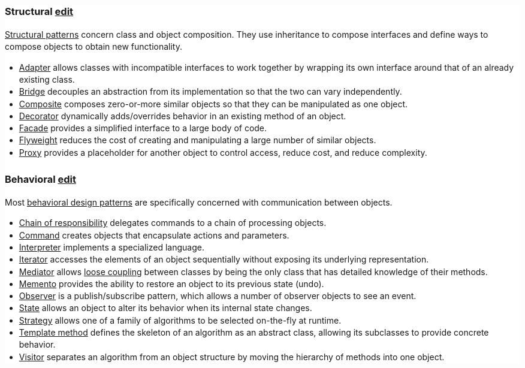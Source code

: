 ### Structural [edit](https://en.m.wikipedia.org/w/index.php?title=Design_Patterns&action=edit&section=5 "Edit section: Structural")

[Structural patterns](https://en.m.wikipedia.org/wiki/Structural_pattern "Structural pattern") concern class and object composition. They use inheritance to compose interfaces and define ways to compose objects to obtain new functionality.

-   [Adapter](https://en.m.wikipedia.org/wiki/Adapter_pattern "Adapter pattern") allows classes with incompatible interfaces to work together by wrapping its own interface around that of an already existing class.
-   [Bridge](https://en.m.wikipedia.org/wiki/Bridge_pattern "Bridge pattern") decouples an abstraction from its implementation so that the two can vary independently.
-   [Composite](https://en.m.wikipedia.org/wiki/Composite_pattern "Composite pattern") composes zero-or-more similar objects so that they can be manipulated as one object.
-   [Decorator](https://en.m.wikipedia.org/wiki/Decorator_pattern "Decorator pattern") dynamically adds/overrides behavior in an existing method of an object.
-   [Facade](https://en.m.wikipedia.org/wiki/Facade_pattern "Facade pattern") provides a simplified interface to a large body of code.
-   [Flyweight](https://en.m.wikipedia.org/wiki/Flyweight_pattern "Flyweight pattern") reduces the cost of creating and manipulating a large number of similar objects.
-   [Proxy](https://en.m.wikipedia.org/wiki/Proxy_pattern "Proxy pattern") provides a placeholder for another object to control access, reduce cost, and reduce complexity.

### Behavioral [edit](https://en.m.wikipedia.org/w/index.php?title=Design_Patterns&action=edit&section=6 "Edit section: Behavioral")

Most [behavioral design patterns](https://en.m.wikipedia.org/wiki/Behavioral_pattern "Behavioral pattern") are specifically concerned with communication between objects.

-   [Chain of responsibility](https://en.m.wikipedia.org/wiki/Chain-of-responsibility_pattern "Chain-of-responsibility pattern") delegates commands to a chain of processing objects.
-   [Command](https://en.m.wikipedia.org/wiki/Command_pattern "Command pattern") creates objects that encapsulate actions and parameters.
-   [Interpreter](https://en.m.wikipedia.org/wiki/Interpreter_pattern "Interpreter pattern") implements a specialized language.
-   [Iterator](https://en.m.wikipedia.org/wiki/Iterator_pattern "Iterator pattern") accesses the elements of an object sequentially without exposing its underlying representation.
-   [Mediator](https://en.m.wikipedia.org/wiki/Mediator_pattern "Mediator pattern") allows [loose coupling](https://en.m.wikipedia.org/wiki/Loose_coupling "Loose coupling") between classes by being the only class that has detailed knowledge of their methods.
-   [Memento](https://en.m.wikipedia.org/wiki/Memento_pattern "Memento pattern") provides the ability to restore an object to its previous state (undo).
-   [Observer](https://en.m.wikipedia.org/wiki/Observer_pattern "Observer pattern") is a publish/subscribe pattern, which allows a number of observer objects to see an event.
-   [State](https://en.m.wikipedia.org/wiki/State_pattern "State pattern") allows an object to alter its behavior when its internal state changes.
-   [Strategy](https://en.m.wikipedia.org/wiki/Strategy_pattern "Strategy pattern") allows one of a family of algorithms to be selected on-the-fly at runtime.
-   [Template method](https://en.m.wikipedia.org/wiki/Template_method_pattern "Template method pattern") defines the skeleton of an algorithm as an abstract class, allowing its subclasses to provide concrete behavior.
-   [Visitor](https://en.m.wikipedia.org/wiki/Visitor_pattern "Visitor pattern") separates an algorithm from an object structure by moving the hierarchy of methods into one object.
